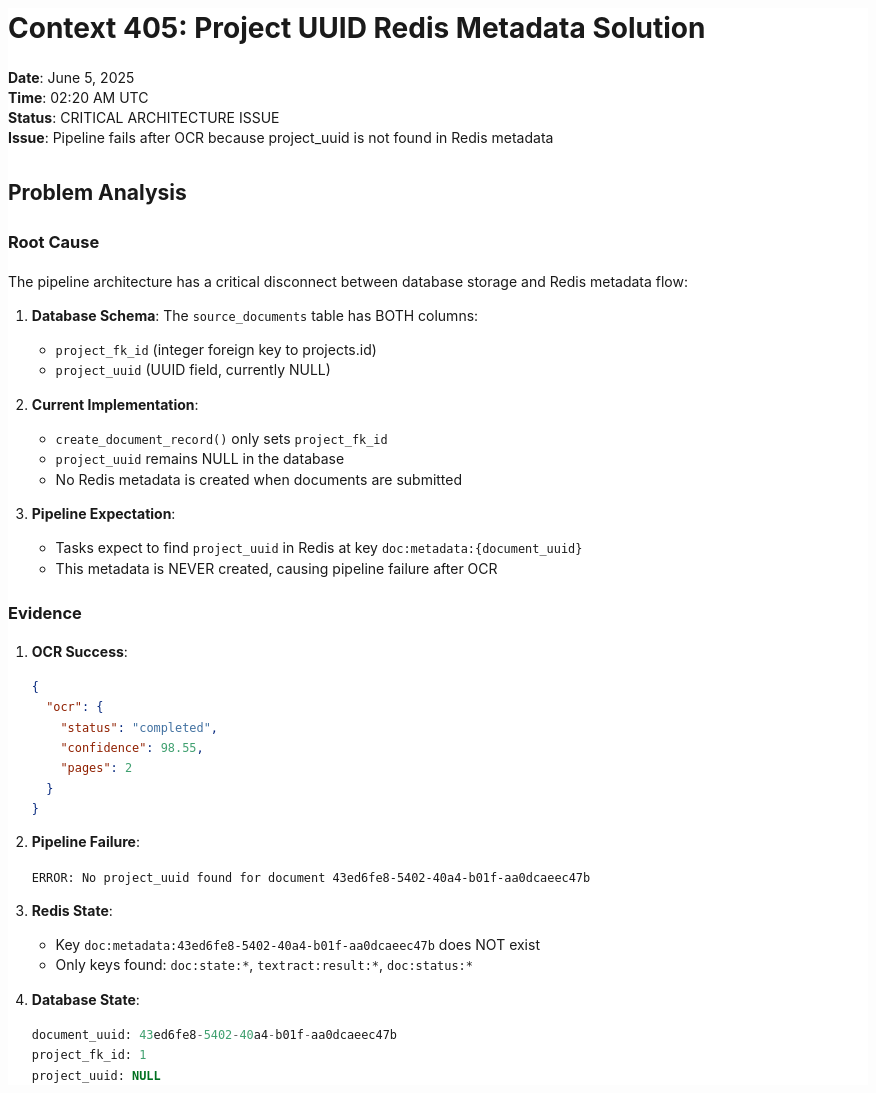# Context 405: Project UUID Redis Metadata Solution

**Date**: June 5, 2025  
**Time**: 02:20 AM UTC  
**Status**: CRITICAL ARCHITECTURE ISSUE  
**Issue**: Pipeline fails after OCR because project_uuid is not found in Redis metadata

## Problem Analysis

### Root Cause
The pipeline architecture has a critical disconnect between database storage and Redis metadata flow:

1. **Database Schema**: The `source_documents` table has BOTH columns:
   - `project_fk_id` (integer foreign key to projects.id)
   - `project_uuid` (UUID field, currently NULL)

2. **Current Implementation**:
   - `create_document_record()` only sets `project_fk_id`
   - `project_uuid` remains NULL in the database
   - No Redis metadata is created when documents are submitted

3. **Pipeline Expectation**:
   - Tasks expect to find `project_uuid` in Redis at key `doc:metadata:{document_uuid}`
   - This metadata is NEVER created, causing pipeline failure after OCR

### Evidence

1. **OCR Success**:
   ```json
   {
     "ocr": {
       "status": "completed",
       "confidence": 98.55,
       "pages": 2
     }
   }
   ```

2. **Pipeline Failure**:
   ```
   ERROR: No project_uuid found for document 43ed6fe8-5402-40a4-b01f-aa0dcaeec47b
   ```

3. **Redis State**:
   - Key `doc:metadata:43ed6fe8-5402-40a4-b01f-aa0dcaeec47b` does NOT exist
   - Only keys found: `doc:state:*`, `textract:result:*`, `doc:status:*`

4. **Database State**:
   ```sql
   document_uuid: 43ed6fe8-5402-40a4-b01f-aa0dcaeec47b
   project_fk_id: 1
   project_uuid: NULL
   ```
